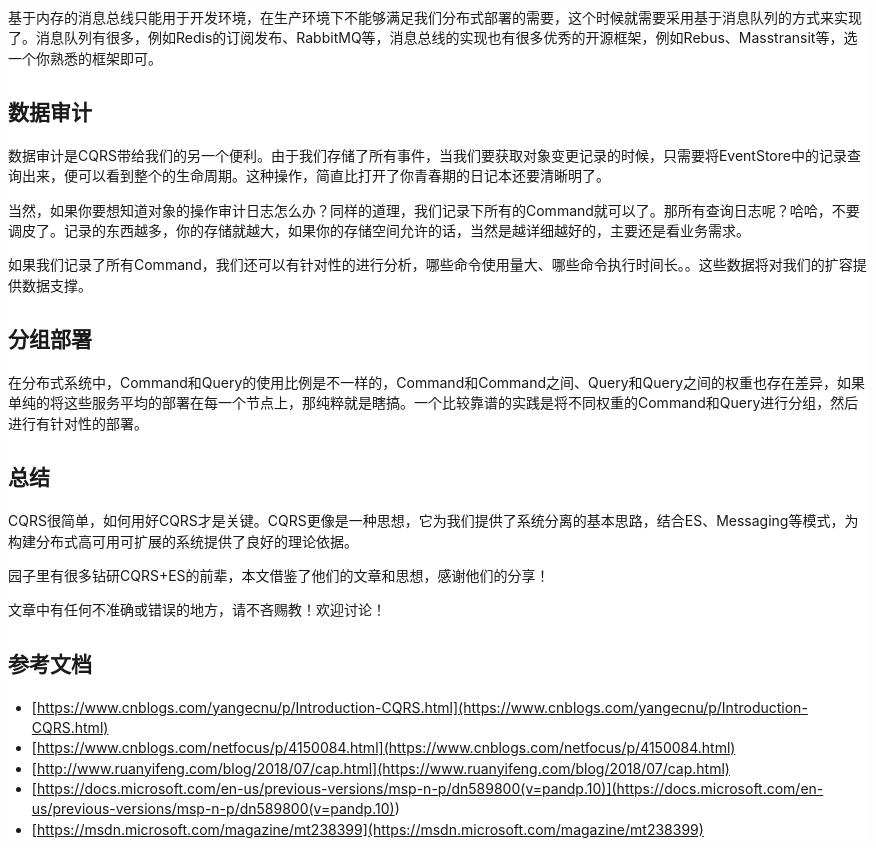 基于内存的消息总线只能用于开发环境，在生产环境下不能够满足我们分布式部署的需要，这个时候就需要采用基于消息队列的方式来实现了。消息队列有很多，例如Redis的订阅发布、RabbitMQ等，消息总线的实现也有很多优秀的开源框架，例如Rebus、Masstransit等，选一个你熟悉的框架即可。

## 数据审计

数据审计是CQRS带给我们的另一个便利。由于我们存储了所有事件，当我们要获取对象变更记录的时候，只需要将EventStore中的记录查询出来，便可以看到整个的生命周期。这种操作，简直比打开了你青春期的日记本还要清晰明了。

当然，如果你要想知道对象的操作审计日志怎么办？同样的道理，我们记录下所有的Command就可以了。那所有查询日志呢？哈哈，不要调皮了。记录的东西越多，你的存储就越大，如果你的存储空间允许的话，当然是越详细越好的，主要还是看业务需求。

如果我们记录了所有Command，我们还可以有针对性的进行分析，哪些命令使用量大、哪些命令执行时间长。。这些数据将对我们的扩容提供数据支撑。

## 分组部署

在分布式系统中，Command和Query的使用比例是不一样的，Command和Command之间、Query和Query之间的权重也存在差异，如果单纯的将这些服务平均的部署在每一个节点上，那纯粹就是瞎搞。一个比较靠谱的实践是将不同权重的Command和Query进行分组，然后进行有针对性的部署。

## 总结

CQRS很简单，如何用好CQRS才是关键。CQRS更像是一种思想，它为我们提供了系统分离的基本思路，结合ES、Messaging等模式，为构建分布式高可用可扩展的系统提供了良好的理论依据。

园子里有很多钻研CQRS+ES的前辈，本文借鉴了他们的文章和思想，感谢他们的分享！

文章中有任何不准确或错误的地方，请不吝赐教！欢迎讨论！

## 参考文档

- [https://www.cnblogs.com/yangecnu/p/Introduction-CQRS.html](https://www.cnblogs.com/yangecnu/p/Introduction-CQRS.html)
- [https://www.cnblogs.com/netfocus/p/4150084.html](https://www.cnblogs.com/netfocus/p/4150084.html)
- [http://www.ruanyifeng.com/blog/2018/07/cap.html](https://www.ruanyifeng.com/blog/2018/07/cap.html)
- [https://docs.microsoft.com/en-us/previous-versions/msp-n-p/dn589800(v=pandp.10)](<https://docs.microsoft.com/en-us/previous-versions/msp-n-p/dn589800(v=pandp.10)>)
- [https://msdn.microsoft.com/magazine/mt238399](https://msdn.microsoft.com/magazine/mt238399)
